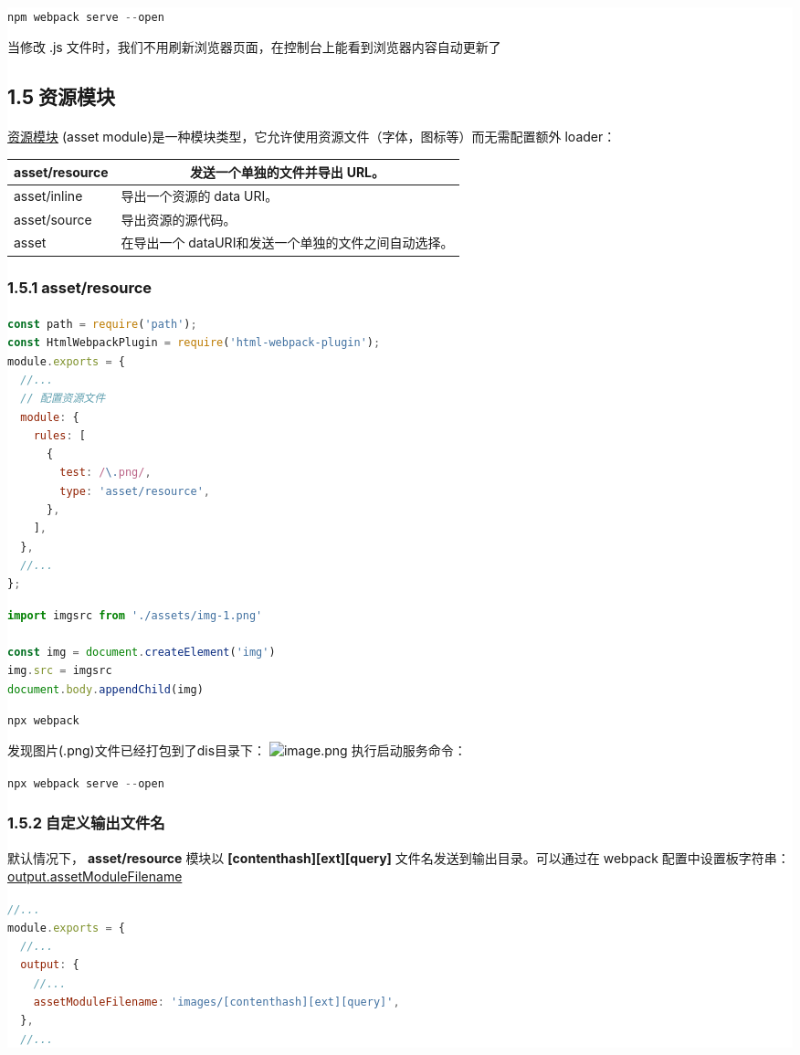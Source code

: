```javascript
npm webpack serve --open
```
当修改 .js 文件时，我们不用刷新浏览器页面，在控制台上能看到浏览器内容自动更新了
## 1.5 资源模块
[资源模块](https://webpack.docschina.org/guides/asset-modules/) (asset module)是一种模块类型，它允许使用资源文件（字体，图标等）而无需配置额外 
loader：

| asset/resource | 发送一个单独的文件并导出 URL。 |
| --- | --- |
| asset/inline | 导出一个资源的 data URI。 |
| asset/source | 导出资源的源代码。 |
| asset | 在导出一个 dataURI和发送一个单独的文件之间自动选择。 |

### 1.5.1 asset/resource 
```javascript
const path = require('path');
const HtmlWebpackPlugin = require('html-webpack-plugin');
module.exports = {
  //...
  // 配置资源文件
  module: {
    rules: [
      {
        test: /\.png/,
        type: 'asset/resource',
      },
    ],
  },
  //...
};
```
```javascript
import imgsrc from './assets/img-1.png'

const img = document.createElement('img') 
img.src = imgsrc 
document.body.appendChild(img)
```
```javascript
npx webpack
```
发现图片(.png)文件已经打包到了dis目录下：
![image.png](https://cdn.nlark.com/yuque/0/2023/png/35560689/1693898077286-d868a0b2-a0f3-4ffd-b1a4-0dc2e7b50b9d.png#averageHue=%231f1d20&clientId=uea610c1f-40fb-4&from=paste&height=149&id=u580a69ad&originHeight=209&originWidth=422&originalType=binary&ratio=1&rotation=0&showTitle=false&size=43578&status=done&style=none&taskId=u7cf5bfea-1b3e-467c-87b4-dcc27be93f2&title=&width=301)
执行启动服务命令：
```javascript
npx webpack serve --open
```
### 1.5.2 自定义输出文件名
默认情况下， **asset/resource** 模块以 **[contenthash][ext][query]** 文件名发送到输出目录。可以通过在 webpack 配置中设置板字符串：[output.assetModuleFilename](https://webpack.docschina.org/configuration/output/#outputassetmodulefilename)
```javascript
//...
module.exports = {
  //...
  output: {
    //...
    assetModuleFilename: 'images/[contenthash][ext][query]',
  },
  //...
```